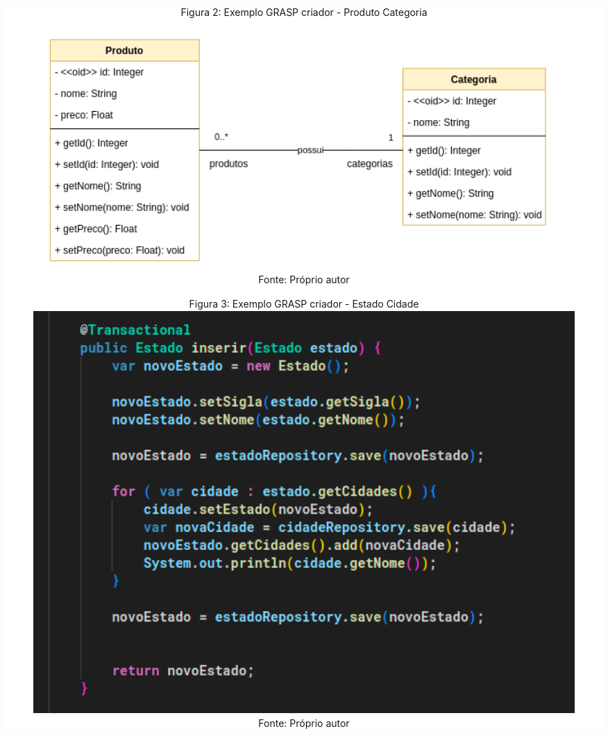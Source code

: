<center>
  <figure>
    <figcaption>Figura 2: Exemplo GRASP criador - Produto Categoria</figcaption>
      <img width="100%" src="../img/GRASP_criador_Produto_categoria.png" />
    <figcaption>Fonte: Próprio autor</figcaption>
  </figure>
</center>

<center>
  <figure>
    <figcaption>Figura 3: Exemplo GRASP criador - Estado Cidade</figcaption>
      <img width="100%" src="../img/CodigoGraspCriador.png" />
    <figcaption>Fonte: Próprio autor</figcaption>
  </figure>
</center>
